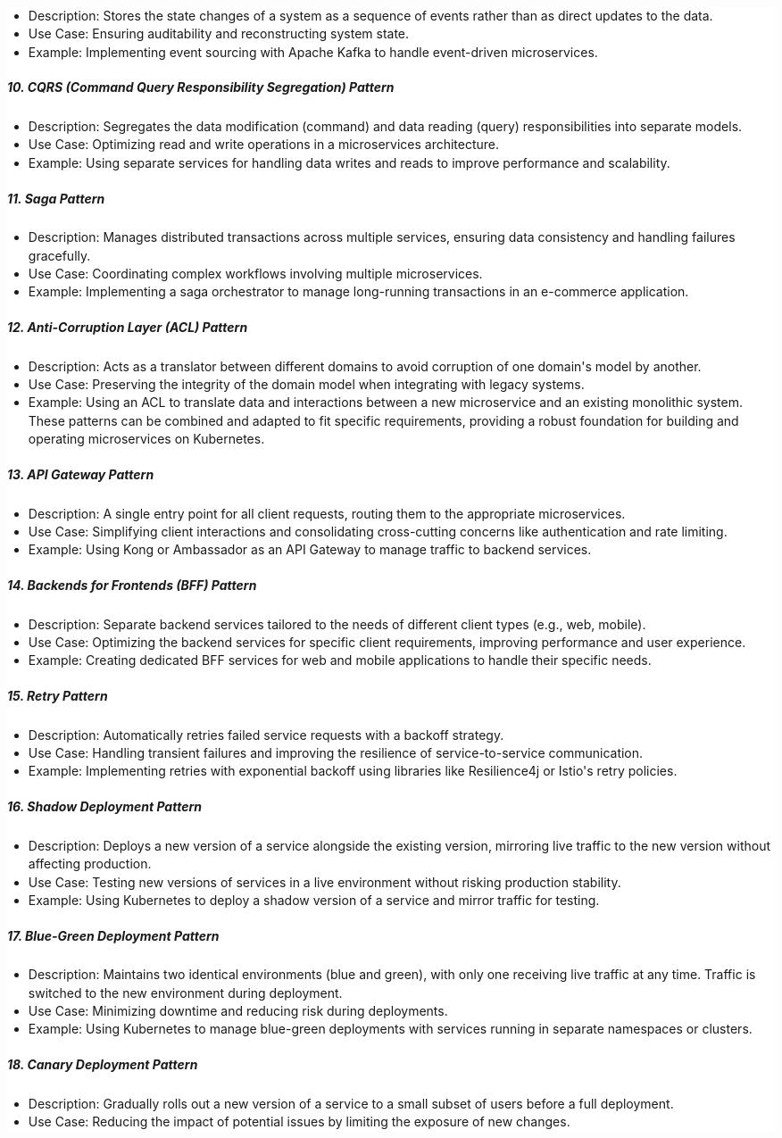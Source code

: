 - Description: Stores the state changes of a system as a sequence of events rather than as direct updates to the data.
- Use Case: Ensuring auditability and reconstructing system state.
- Example: Implementing event sourcing with Apache Kafka to handle event-driven microservices.
##### 10. CQRS (Command Query Responsibility Segregation) Pattern
- Description: Segregates the data modification (command) and data reading (query) responsibilities into separate models.
- Use Case: Optimizing read and write operations in a microservices architecture.
- Example: Using separate services for handling data writes and reads to improve performance and scalability.
##### 11. Saga Pattern
- Description: Manages distributed transactions across multiple services, ensuring data consistency and handling failures gracefully.
- Use Case: Coordinating complex workflows involving multiple microservices.
- Example: Implementing a saga orchestrator to manage long-running transactions in an e-commerce application.
##### 12. Anti-Corruption Layer (ACL) Pattern
- Description: Acts as a translator between different domains to avoid corruption of one domain's model by another.
- Use Case: Preserving the integrity of the domain model when integrating with legacy systems.
- Example: Using an ACL to translate data and interactions between a new microservice and an existing monolithic system.
These patterns can be combined and adapted to fit specific requirements, providing a robust foundation for building and operating microservices on Kubernetes.

##### 13. API Gateway Pattern
- Description: A single entry point for all client requests, routing them to the appropriate microservices.
- Use Case: Simplifying client interactions and consolidating cross-cutting concerns like authentication and rate limiting.
- Example: Using Kong or Ambassador as an API Gateway to manage traffic to backend services.
##### 14. Backends for Frontends (BFF) Pattern
- Description: Separate backend services tailored to the needs of different client types (e.g., web, mobile).
- Use Case: Optimizing the backend services for specific client requirements, improving performance and user experience.
- Example: Creating dedicated BFF services for web and mobile applications to handle their specific needs.
##### 15. Retry Pattern
- Description: Automatically retries failed service requests with a backoff strategy.
- Use Case: Handling transient failures and improving the resilience of service-to-service communication.
- Example: Implementing retries with exponential backoff using libraries like Resilience4j or Istio's retry policies.
##### 16. Shadow Deployment Pattern
- Description: Deploys a new version of a service alongside the existing version, mirroring live traffic to the new version without affecting production.
- Use Case: Testing new versions of services in a live environment without risking production stability.
- Example: Using Kubernetes to deploy a shadow version of a service and mirror traffic for testing.
##### 17. Blue-Green Deployment Pattern
- Description: Maintains two identical environments (blue and green), with only one receiving live traffic at any time. Traffic is switched to the new environment during deployment.
- Use Case: Minimizing downtime and reducing risk during deployments.
- Example: Using Kubernetes to manage blue-green deployments with services running in separate namespaces or clusters.
##### 18. Canary Deployment Pattern
- Description: Gradually rolls out a new version of a service to a small subset of users before a full deployment.
- Use Case: Reducing the impact of potential issues by limiting the exposure of new changes.